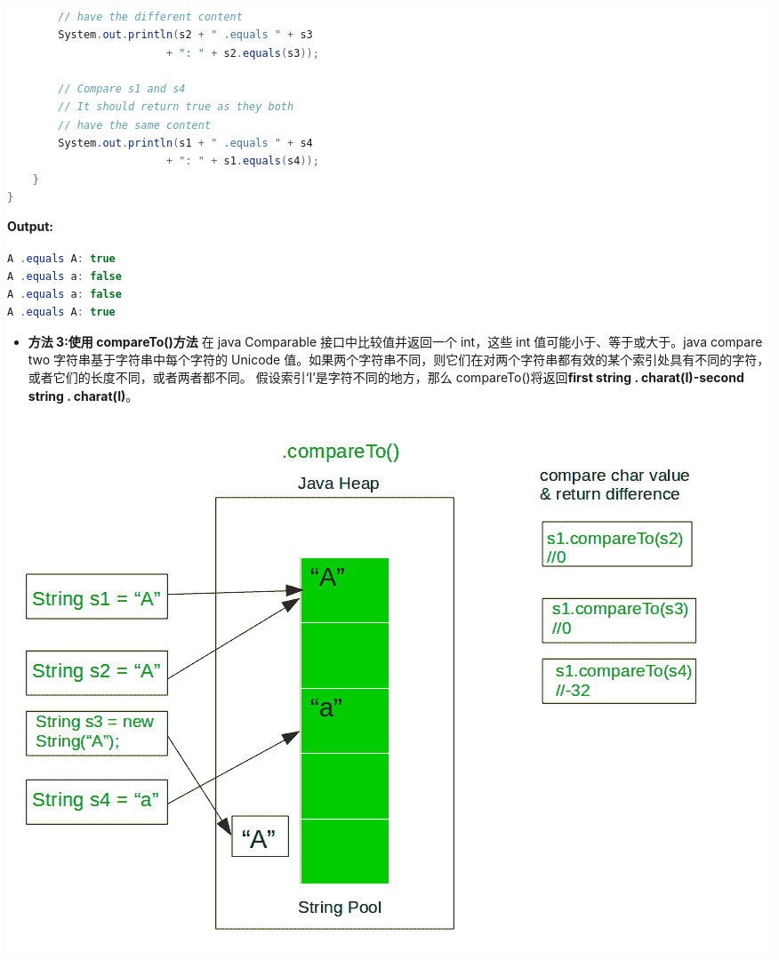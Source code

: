 ```java
        // have the different content
        System.out.println(s2 + " .equals " + s3
                         + ": " + s2.equals(s3));

        // Compare s1 and s4
        // It should return true as they both
        // have the same content
        System.out.println(s1 + " .equals " + s4
                         + ": " + s1.equals(s4));
    }
}
```

**Output:** 

```java
A .equals A: true
A .equals a: false
A .equals a: false
A .equals A: true
```

*   **方法 3:使用 compareTo()方法**
    在 java Comparable 接口中比较值并返回一个 int，这些 int 值可能小于、等于或大于。java compare two 字符串基于字符串中每个字符的 Unicode 值。如果两个字符串不同，则它们在对两个字符串都有效的某个索引处具有不同的字符，或者它们的长度不同，或者两者都不同。
    假设索引‘I’是字符不同的地方，那么 compareTo()将返回**first string . charat(I)-second string . charat(I)**。

![](img/2fa64dbd5bd155d58f625423ff5cb39a.png)
